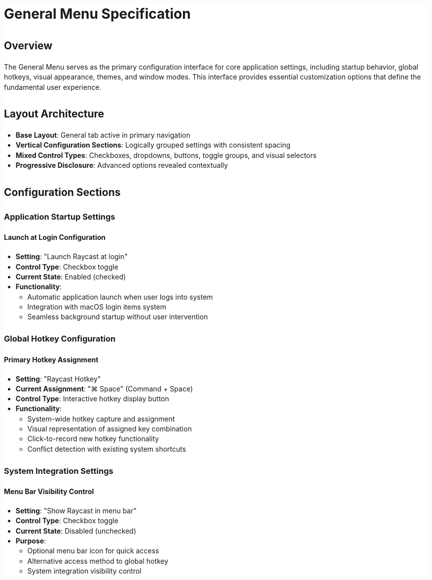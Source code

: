 # General Menu Specification

## Overview
The General Menu serves as the primary configuration interface for core application settings, including startup behavior, global hotkeys, visual appearance, themes, and window modes. This interface provides essential customization options that define the fundamental user experience.

## Layout Architecture
- **Base Layout**: General tab active in primary navigation
- **Vertical Configuration Sections**: Logically grouped settings with consistent spacing
- **Mixed Control Types**: Checkboxes, dropdowns, buttons, toggle groups, and visual selectors
- **Progressive Disclosure**: Advanced options revealed contextually

## Configuration Sections

### Application Startup Settings

#### Launch at Login Configuration
- **Setting**: "Launch Raycast at login"
- **Control Type**: Checkbox toggle
- **Current State**: Enabled (checked)
- **Functionality**: 
  - Automatic application launch when user logs into system
  - Integration with macOS login items system
  - Seamless background startup without user intervention

### Global Hotkey Configuration

#### Primary Hotkey Assignment  
- **Setting**: "Raycast Hotkey"
- **Current Assignment**: "⌘ Space" (Command + Space)
- **Control Type**: Interactive hotkey display button
- **Functionality**:
  - System-wide hotkey capture and assignment
  - Visual representation of assigned key combination
  - Click-to-record new hotkey functionality
  - Conflict detection with existing system shortcuts

### System Integration Settings

#### Menu Bar Visibility Control
- **Setting**: "Show Raycast in menu bar"
- **Control Type**: Checkbox toggle
- **Current State**: Disabled (unchecked)
- **Purpose**: 
  - Optional menu bar icon for quick access
  - Alternative access method to global hotkey
  - System integration visibility control
